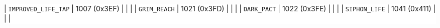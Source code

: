 | `IMPROVED_LIFE_TAP` | 1007 (0x3EF) |  |  |
| `GRIM_REACH` | 1021 (0x3FD) |  |  |
| `DARK_PACT` | 1022 (0x3FE) |  |  |
| `SIPHON_LIFE` | 1041 (0x411) |  |  |
